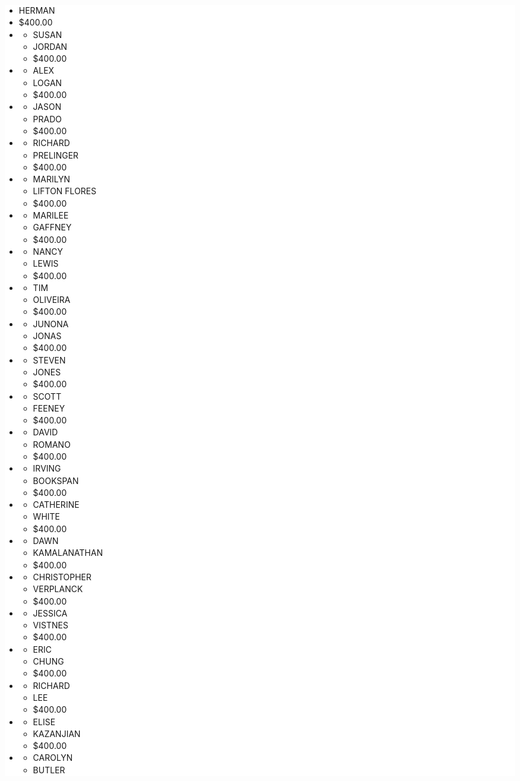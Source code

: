   - HERMAN
  - $400.00
- - SUSAN
  - JORDAN
  - $400.00
- - ALEX
  - LOGAN
  - $400.00
- - JASON
  - PRADO
  - $400.00
- - RICHARD
  - PRELINGER
  - $400.00
- - MARILYN
  - LIFTON FLORES
  - $400.00
- - MARILEE
  - GAFFNEY
  - $400.00
- - NANCY
  - LEWIS
  - $400.00
- - TIM
  - OLIVEIRA
  - $400.00
- - JUNONA
  - JONAS
  - $400.00
- - STEVEN
  - JONES
  - $400.00
- - SCOTT
  - FEENEY
  - $400.00
- - DAVID
  - ROMANO
  - $400.00
- - IRVING
  - BOOKSPAN
  - $400.00
- - CATHERINE
  - WHITE
  - $400.00
- - DAWN
  - KAMALANATHAN
  - $400.00
- - CHRISTOPHER
  - VERPLANCK
  - $400.00
- - JESSICA
  - VISTNES
  - $400.00
- - ERIC
  - CHUNG
  - $400.00
- - RICHARD
  - LEE
  - $400.00
- - ELISE
  - KAZANJIAN
  - $400.00
- - CAROLYN
  - BUTLER